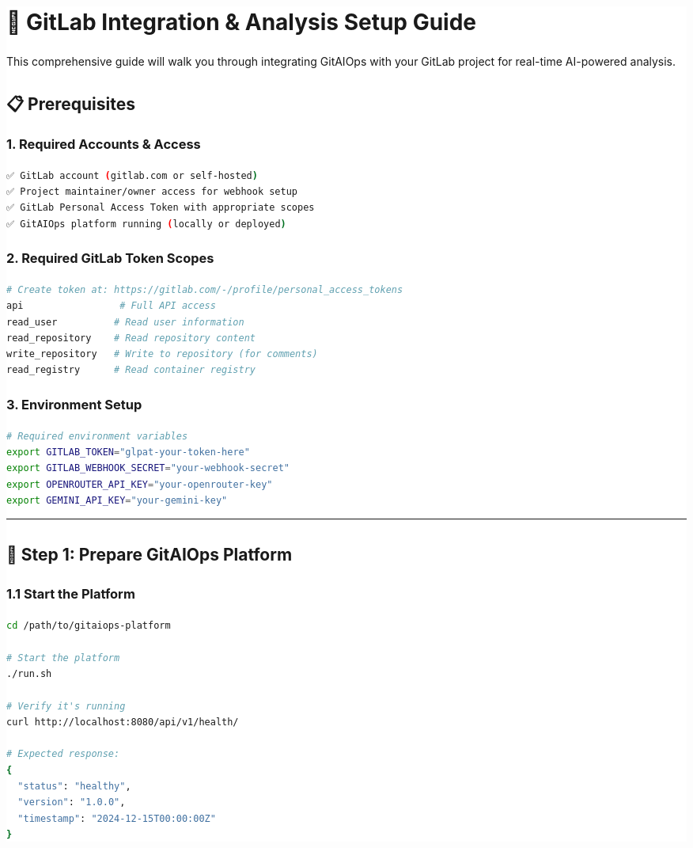 # 🔗 GitLab Integration & Analysis Setup Guide

This comprehensive guide will walk you through integrating GitAIOps with your GitLab project for real-time AI-powered analysis.

## 📋 **Prerequisites**

### **1. Required Accounts & Access**
```bash
✅ GitLab account (gitlab.com or self-hosted)
✅ Project maintainer/owner access for webhook setup
✅ GitLab Personal Access Token with appropriate scopes
✅ GitAIOps platform running (locally or deployed)
```

### **2. Required GitLab Token Scopes**
```bash
# Create token at: https://gitlab.com/-/profile/personal_access_tokens
api                 # Full API access
read_user          # Read user information
read_repository    # Read repository content
write_repository   # Write to repository (for comments)
read_registry      # Read container registry
```

### **3. Environment Setup**
```bash
# Required environment variables
export GITLAB_TOKEN="glpat-your-token-here"
export GITLAB_WEBHOOK_SECRET="your-webhook-secret"
export OPENROUTER_API_KEY="your-openrouter-key"
export GEMINI_API_KEY="your-gemini-key"
```

---

## 🚀 **Step 1: Prepare GitAIOps Platform**

### **1.1 Start the Platform**
```bash
cd /path/to/gitaiops-platform

# Start the platform
./run.sh

# Verify it's running
curl http://localhost:8080/api/v1/health/

# Expected response:
{
  "status": "healthy",
  "version": "1.0.0",
  "timestamp": "2024-12-15T00:00:00Z"
}
```
